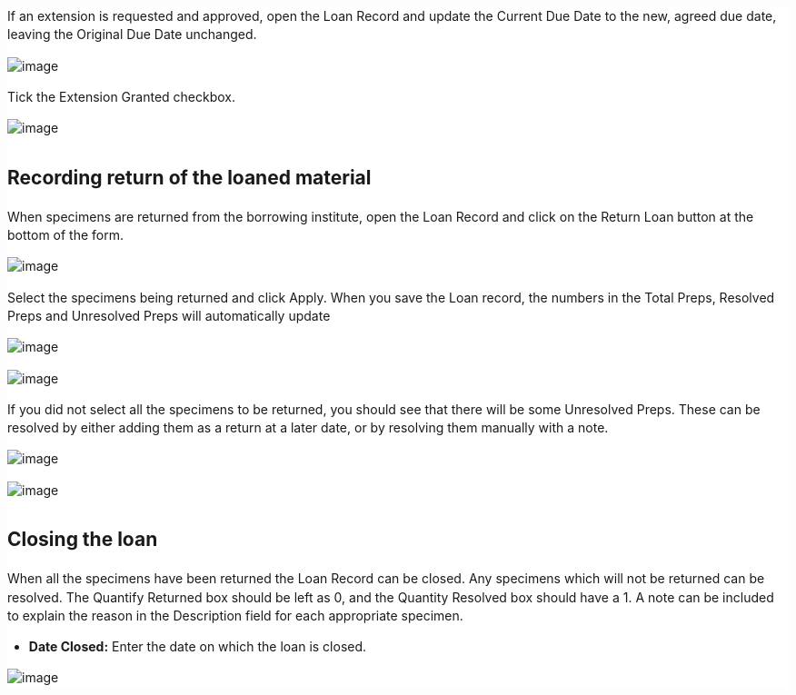 If an extension is requested and approved, open the Loan Record and update the Current Due Date to the new, agreed due date, leaving the Original Due Date unchanged.

![image](https://user-images.githubusercontent.com/6713716/176491038-34613c28-8e33-43a1-b3f5-0e32a800c0b2.png)

Tick the Extension Granted checkbox.

![image](https://user-images.githubusercontent.com/6713716/176491092-439e3923-f63e-48d1-bb0e-fb3badcbe026.png)

## Recording return of the loaned material

When specimens are returned from the borrowing institute, open the Loan Record and click on the Return Loan button at the bottom of the form.

![image](https://user-images.githubusercontent.com/6713716/176491291-7d6f3802-b50d-458a-90e5-386304201461.png)

Select the specimens being returned and click Apply. When you save the Loan record, the numbers in the Total Preps, Resolved Preps and Unresolved Preps will automatically update

![image](https://user-images.githubusercontent.com/6713716/176491361-71712ae1-b82e-4b20-9794-5e4348f46e24.png)

![image](https://user-images.githubusercontent.com/6713716/176491448-d5e69700-cd90-4012-8493-c280c6165561.png)

If you did not select all the specimens to be returned, you should see that there will be some Unresolved Preps. These can be resolved by either adding them as a return at a later date, or by resolving them manually with a note.

![image](https://user-images.githubusercontent.com/6713716/176491526-0aaa46cc-bca0-4a92-b404-43b5365cd414.png)

![image](https://user-images.githubusercontent.com/6713716/176491575-1b1f4155-b724-42d2-89e5-b559387db17b.png)

## Closing the loan

When all the specimens have been returned the Loan Record can be closed. Any specimens which will not be returned can be resolved. The Quantify Returned box should be left as 0, and the Quantity Resolved box should have a 1. A note can be included to explain the reason in the Description field for each appropriate specimen.  

- **Date Closed:** Enter the date on which the loan is closed.

![image](https://user-images.githubusercontent.com/6713716/176491711-820f4494-4484-43c7-98af-cbdd64ada4cd.png)




